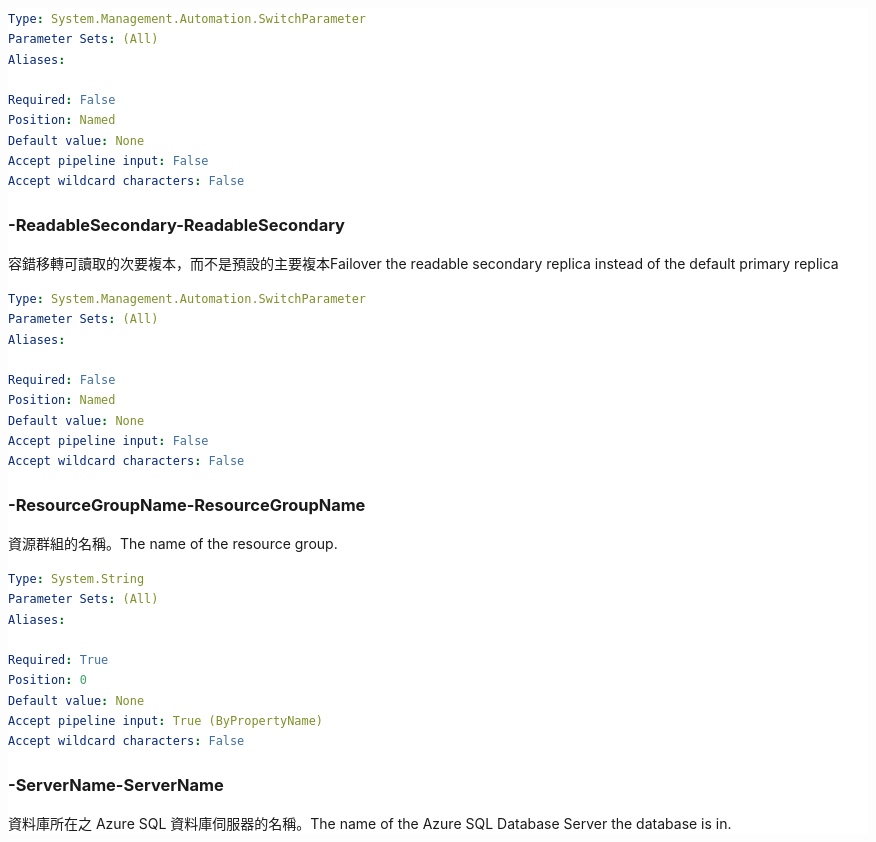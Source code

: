 ```yaml
Type: System.Management.Automation.SwitchParameter
Parameter Sets: (All)
Aliases:

Required: False
Position: Named
Default value: None
Accept pipeline input: False
Accept wildcard characters: False
```

### <span data-ttu-id="fa1f0-125">-ReadableSecondary</span><span class="sxs-lookup"><span data-stu-id="fa1f0-125">-ReadableSecondary</span></span>
<span data-ttu-id="fa1f0-126">容錯移轉可讀取的次要複本，而不是預設的主要複本</span><span class="sxs-lookup"><span data-stu-id="fa1f0-126">Failover the readable secondary replica instead of the default primary replica</span></span>

```yaml
Type: System.Management.Automation.SwitchParameter
Parameter Sets: (All)
Aliases:

Required: False
Position: Named
Default value: None
Accept pipeline input: False
Accept wildcard characters: False
```

### <span data-ttu-id="fa1f0-127">-ResourceGroupName</span><span class="sxs-lookup"><span data-stu-id="fa1f0-127">-ResourceGroupName</span></span>
<span data-ttu-id="fa1f0-128">資源群組的名稱。</span><span class="sxs-lookup"><span data-stu-id="fa1f0-128">The name of the resource group.</span></span>

```yaml
Type: System.String
Parameter Sets: (All)
Aliases:

Required: True
Position: 0
Default value: None
Accept pipeline input: True (ByPropertyName)
Accept wildcard characters: False
```

### <span data-ttu-id="fa1f0-129">-ServerName</span><span class="sxs-lookup"><span data-stu-id="fa1f0-129">-ServerName</span></span>
<span data-ttu-id="fa1f0-130">資料庫所在之 Azure SQL 資料庫伺服器的名稱。</span><span class="sxs-lookup"><span data-stu-id="fa1f0-130">The name of the Azure SQL Database Server the database is in.</span></span>
